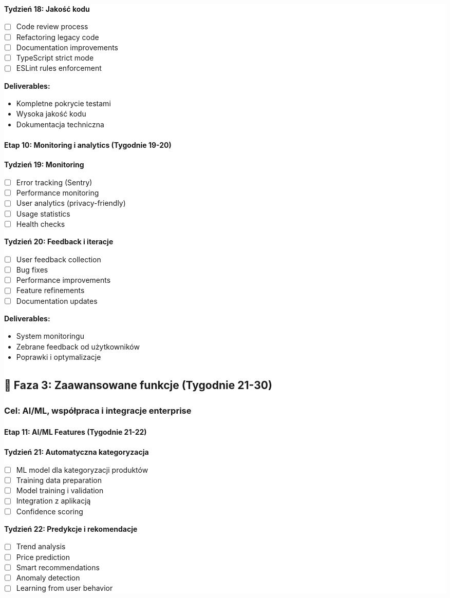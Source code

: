 **Tydzień 18: Jakość kodu**
- [ ] Code review process
- [ ] Refactoring legacy code
- [ ] Documentation improvements
- [ ] TypeScript strict mode
- [ ] ESLint rules enforcement

**Deliverables:**
- Kompletne pokrycie testami
- Wysoka jakość kodu
- Dokumentacja techniczna

#### Etap 10: Monitoring i analytics (Tygodnie 19-20)

**Tydzień 19: Monitoring**
- [ ] Error tracking (Sentry)
- [ ] Performance monitoring
- [ ] User analytics (privacy-friendly)
- [ ] Usage statistics
- [ ] Health checks

**Tydzień 20: Feedback i iteracje**
- [ ] User feedback collection
- [ ] Bug fixes
- [ ] Performance improvements
- [ ] Feature refinements
- [ ] Documentation updates

**Deliverables:**
- System monitoringu
- Zebrane feedback od użytkowników
- Poprawki i optymalizacje

## 🚀 Faza 3: Zaawansowane funkcje (Tygodnie 21-30)

### Cel: AI/ML, współpraca i integracje enterprise

#### Etap 11: AI/ML Features (Tygodnie 21-22)

**Tydzień 21: Automatyczna kategoryzacja**
- [ ] ML model dla kategoryzacji produktów
- [ ] Training data preparation
- [ ] Model training i validation
- [ ] Integration z aplikacją
- [ ] Confidence scoring

**Tydzień 22: Predykcje i rekomendacje**
- [ ] Trend analysis
- [ ] Price prediction
- [ ] Smart recommendations
- [ ] Anomaly detection
- [ ] Learning from user behavior
